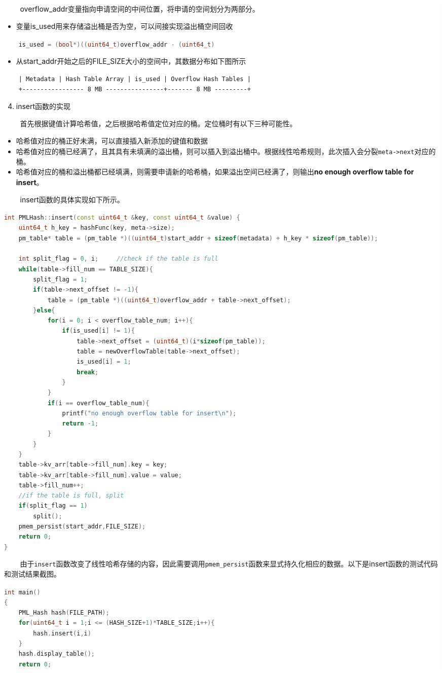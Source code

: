 &nbsp;&nbsp;&nbsp;&nbsp;&nbsp;&nbsp;&nbsp;&nbsp;overflow_addr变量指向申请空间的中间位置，将申请的空间划分为两部分。
* 变量is_used用来存储溢出桶是否为空，可以间接实现溢出桶空间回收
```cpp
    is_used = (bool*)((uint64_t)overflow_addr - (uint64_t)
 ```
* <a name="diag"></a>从start_addr开始之后的FILE_SIZE大小的空间中，其数据分布如下图所示
```
    | Metadata | Hash Table Array | is_used | Overflow Hash Tables |
    +----------------- 8 MB ----------------+------- 8 MB ---------+
 ```

4.  insert函数的实现

&nbsp;&nbsp;&nbsp;&nbsp;&nbsp;&nbsp;&nbsp;&nbsp;首先根据键值计算哈希值，之后根据哈希值定位对应的桶。定位桶时有以下三种可能性。
* 哈希值对应的桶正好未满，可以直接插入新添加的键值和数据
* 哈希值对应的桶已经满了，且其具有未填满的溢出桶，则可以插入到溢出桶中。根据线性哈希规则，此次插入会分裂```meta->next```对应的桶。
* 哈希值对应的桶和溢出桶都已经填满，则需要申请新的哈希桶，如果溢出空间已经满了，则输出**no enough overflow table for insert**。

&nbsp;&nbsp;&nbsp;&nbsp;&nbsp;&nbsp;&nbsp;&nbsp;insert函数的具体实现如下所示。
```cpp
int PMLHash::insert(const uint64_t &key, const uint64_t &value) {
    uint64_t h_key = hashFunc(key, meta->size);
    pm_table* table = (pm_table *)((uint64_t)start_addr + sizeof(metadata) + h_key * sizeof(pm_table));
    
    int split_flag = 0, i;     //check if the table is full
    while(table->fill_num == TABLE_SIZE){
        split_flag = 1;
        if(table->next_offset != -1){
            table = (pm_table *)((uint64_t)overflow_addr + table->next_offset);
        }else{
            for(i = 0; i < overflow_table_num; i++){
                if(is_used[i] != 1){
                    table->next_offset = (uint64_t)(i*sizeof(pm_table));
                    table = newOverflowTable(table->next_offset);
                    is_used[i] = 1;
                    break;
                }
            }
            if(i == overflow_table_num){
                printf("no enough overflow table for insert\n");
                return -1;
            }
        }
    }
    table->kv_arr[table->fill_num].key = key;
    table->kv_arr[table->fill_num].value = value;
    table->fill_num++;
    //if the table is full, split
    if(split_flag == 1)
        split();
    pmem_persist(start_addr,FILE_SIZE);
    return 0;
}
```
&nbsp;&nbsp;&nbsp;&nbsp;&nbsp;&nbsp;&nbsp;&nbsp;由于```insert```函数改变了线性哈希存储的内容，因此需要调用```pmem_persist```函数来显式持久化相应的数据。以下是insert函数的测试代码和测试结果截图。
```cpp
int main()
{
    PML_Hash hash(FILE_PATH);
    for(uint64_t i = 1;i <= (HASH_SIZE+1)*TABLE_SIZE;i++){
        hash.insert(i,i)
    }
    hash.display_table();
    return 0;
```